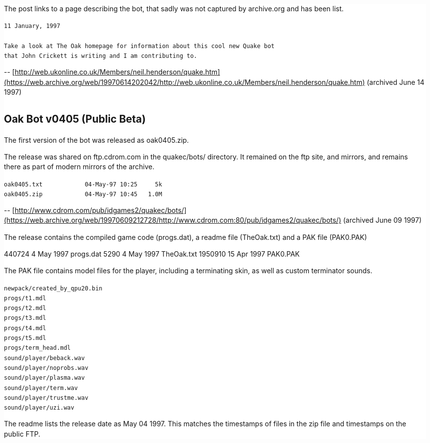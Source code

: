 The post links to a page describing the bot, that sadly was not captured by archive.org and has been list.


	11 January, 1997

	Take a look at The Oak homepage for information about this cool new Quake bot
	that John Crickett is writing and I am contributing to.

-- [http://web.ukonline.co.uk/Members/neil.henderson/quake.htm](https://web.archive.org/web/19970614202042/http://web.ukonline.co.uk/Members/neil.henderson/quake.htm) (archived June 14 1997)






## Oak Bot v0405 (Public Beta)

The first version of the bot was released as oak0405.zip.

The release was shared on ftp.cdrom.com in the quakec/bots/ directory. It remained on the ftp site, and mirrors, and remains there as part of modern mirrors of the archive.

```
oak0405.txt            04-May-97 10:25     5k
oak0405.zip            04-May-97 10:45   1.0M
```

-- [http://www.cdrom.com/pub/idgames2/quakec/bots/](https://web.archive.org/web/19970609212728/http://www.cdrom.com:80/pub/idgames2/quakec/bots/) (archived June 09 1997)

The release contains the compiled game code (progs.dat), a readme file (TheOak.txt) and a PAK file (PAK0.PAK)

  440724  4 May  1997 progs.dat
    5290  4 May  1997 TheOak.txt
 1950910 15 Apr  1997 PAK0.PAK

The PAK file contains model files for the player, including a terminating skin, as well as custom terminator sounds.

	newpack/created_by_qpu20.bin
	progs/t1.mdl
	progs/t2.mdl
	progs/t3.mdl
	progs/t4.mdl
	progs/t5.mdl
	progs/term_head.mdl
	sound/player/beback.wav
	sound/player/noprobs.wav
	sound/player/plasma.wav
	sound/player/term.wav
	sound/player/trustme.wav
	sound/player/uzi.wav

The readme lists the release date as May 04 1997. This matches the timestamps of files in the zip file and timestamps on the public FTP.
